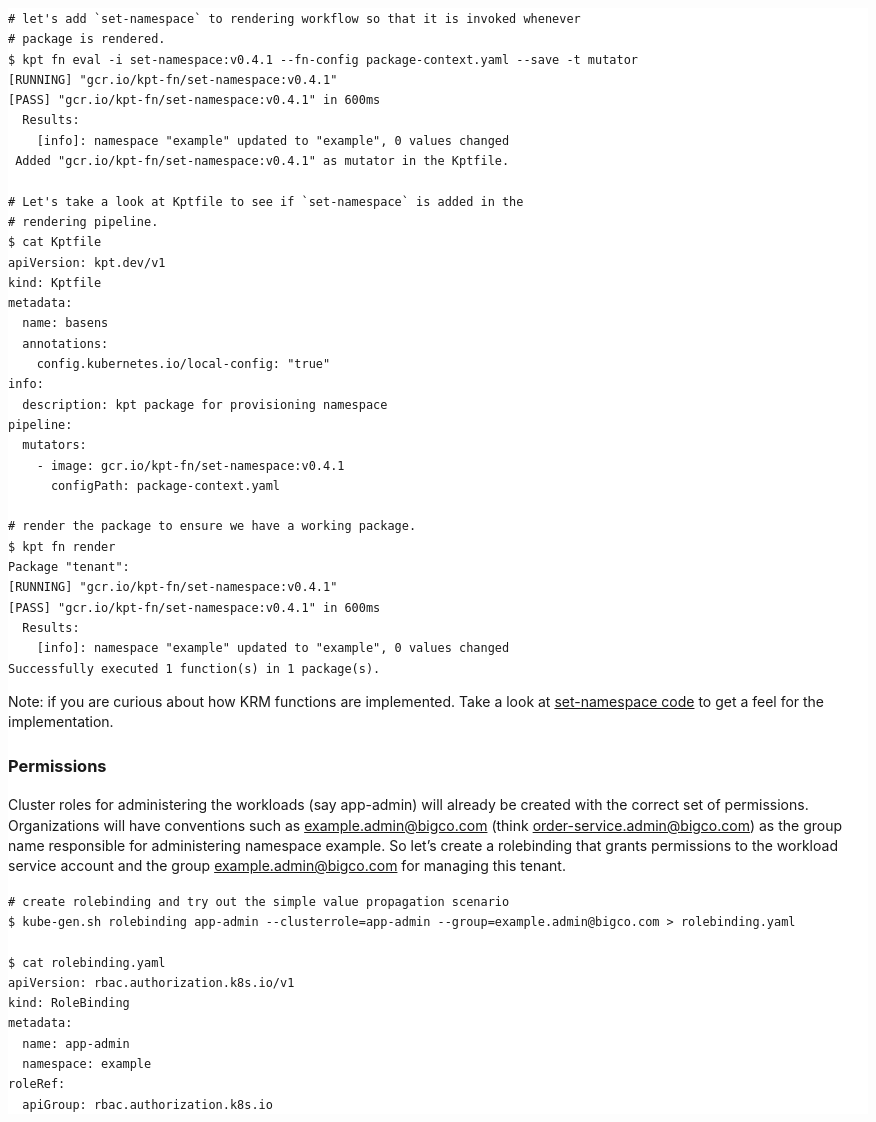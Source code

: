```shell
# let's add `set-namespace` to rendering workflow so that it is invoked whenever
# package is rendered.
$ kpt fn eval -i set-namespace:v0.4.1 --fn-config package-context.yaml --save -t mutator
[RUNNING] "gcr.io/kpt-fn/set-namespace:v0.4.1"
[PASS] "gcr.io/kpt-fn/set-namespace:v0.4.1" in 600ms
  Results:
    [info]: namespace "example" updated to "example", 0 values changed
 Added "gcr.io/kpt-fn/set-namespace:v0.4.1" as mutator in the Kptfile.

# Let's take a look at Kptfile to see if `set-namespace` is added in the
# rendering pipeline.
$ cat Kptfile
apiVersion: kpt.dev/v1
kind: Kptfile
metadata:
  name: basens
  annotations:
    config.kubernetes.io/local-config: "true"
info:
  description: kpt package for provisioning namespace
pipeline:
  mutators:
    - image: gcr.io/kpt-fn/set-namespace:v0.4.1
      configPath: package-context.yaml

# render the package to ensure we have a working package.
$ kpt fn render
Package "tenant": 
[RUNNING] "gcr.io/kpt-fn/set-namespace:v0.4.1"
[PASS] "gcr.io/kpt-fn/set-namespace:v0.4.1" in 600ms
  Results:
    [info]: namespace "example" updated to "example", 0 values changed
Successfully executed 1 function(s) in 1 package(s).
```

Note: if you are curious about how KRM functions are implemented. Take a look
at [set-namespace code](https://github.com/GoogleContainerTools/kpt-functions-catalog/blob/master/functions/go/set-namespace/transformer/namespace.go)
to get a feel for the implementation.

### Permissions

Cluster roles for administering the workloads (say app-admin) will already be
created with the correct set of permissions. Organizations will have conventions
such as [example.admin@bigco.com](mailto:tenant-name-admins@mycompany.com)
(think [order-service.admin@bigco.com](mailto:order-service-admins@googlegroups.com))
as the group name responsible for administering namespace example. So let’s
create a rolebinding that grants permissions to the workload service account and
the group [example.admin@bigco.com](mailto:tenant-name-admins@mycompany.com) for
managing this tenant.

```shell
# create rolebinding and try out the simple value propagation scenario
$ kube-gen.sh rolebinding app-admin --clusterrole=app-admin --group=example.admin@bigco.com > rolebinding.yaml

$ cat rolebinding.yaml
apiVersion: rbac.authorization.k8s.io/v1
kind: RoleBinding
metadata:
  name: app-admin
  namespace: example
roleRef:
  apiGroup: rbac.authorization.k8s.io
```